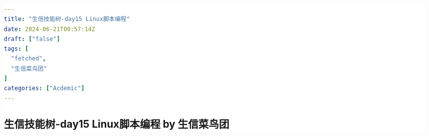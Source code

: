 ```yaml
---
title: "生信技能树-day15 Linux脚本编程"
date: 2024-06-21T00:57:14Z
draft: ["false"]
tags: [
  "fetched",
  "生信菜鸟团"
]
categories: ["Acdemic"]
---
```

生信技能树-day15 Linux脚本编程 by 生信菜鸟团
------